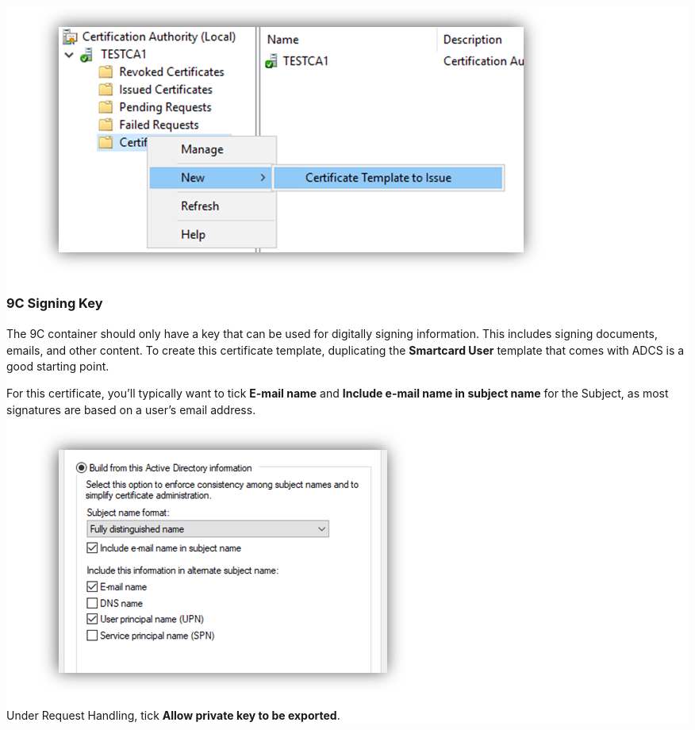 <figure><img src=".gitbook/assets/image (69).png" alt=""><figcaption></figcaption></figure>

### **9C Signing Key**

The 9C container should only have a key that can be used for digitally signing information. This includes signing documents, emails, and other content. To create this certificate template, duplicating the **Smartcard User** template that comes with ADCS is a good starting point.

For this certificate, you’ll typically want to tick **E-mail name** and **Include e-mail name in subject name** for the Subject, as most signatures are based on a user’s email address.

<figure><img src=".gitbook/assets/image (9).png" alt=""><figcaption></figcaption></figure>

Under Request Handling, tick **Allow private key to be exported**.
